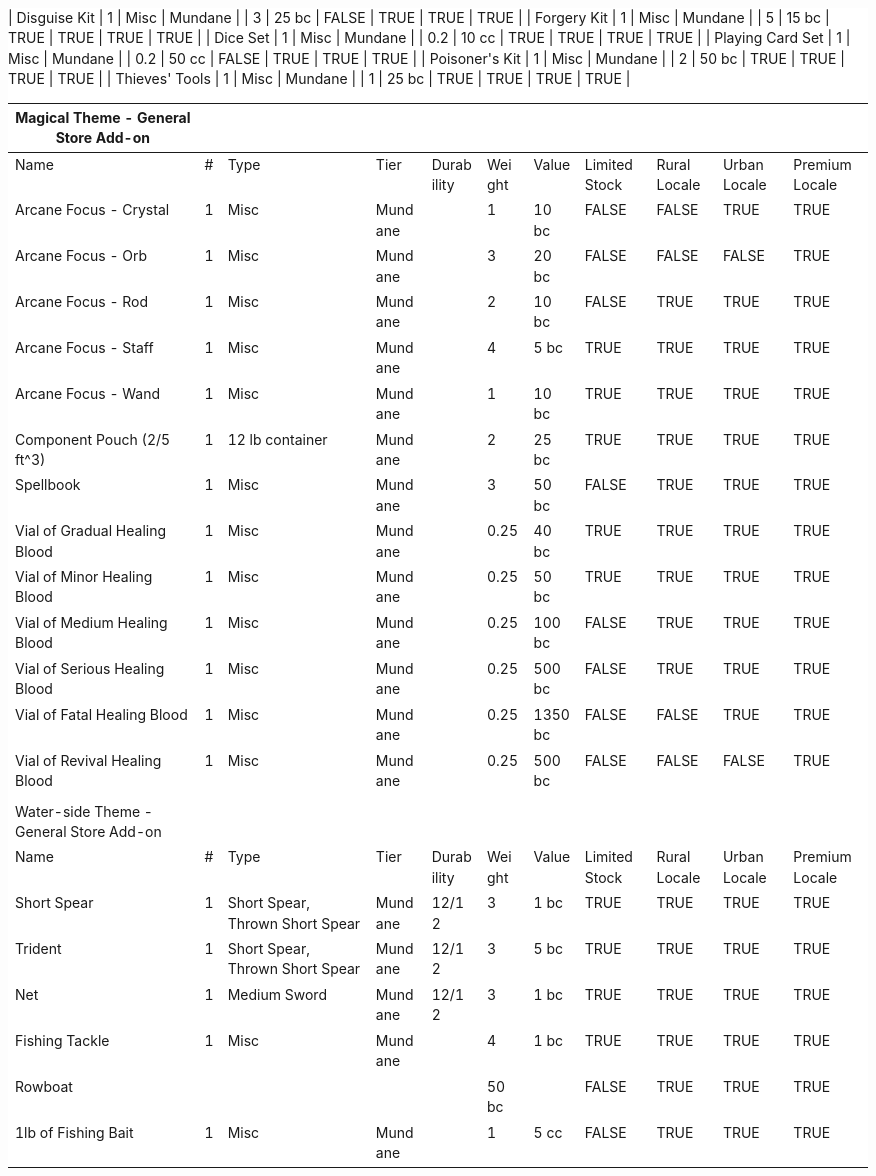 | Disguise Kit                        | 1  | Misc | Mundane |            | 3      | 25 bc  | FALSE         | TRUE         | TRUE         | TRUE           |
| Forgery Kit                         | 1  | Misc | Mundane |            | 5      | 15 bc  | TRUE          | TRUE         | TRUE         | TRUE           |
| Dice Set                            | 1  | Misc | Mundane |            | 0.2    | 10 cc  | TRUE          | TRUE         | TRUE         | TRUE           |
| Playing Card Set                    | 1  | Misc | Mundane |            | 0.2    | 50 cc  | FALSE         | TRUE         | TRUE         | TRUE           |
| Poisoner's Kit                      | 1  | Misc | Mundane |            | 2      | 50 bc  | TRUE          | TRUE         | TRUE         | TRUE           |
| Thieves' Tools                      | 1  | Misc | Mundane |            | 1      | 25 bc  | TRUE          | TRUE         | TRUE         | TRUE           |


| Magical Theme - General Store Add-on    |   |                                 |         |            |        |         |               |              |              |                |
| --------------------------------------- | - | ------------------------------- | ------- | ---------- | ------ | ------- | ------------- | ------------ | ------------ | -------------- |
| Name                                    | # | Type                            | Tier    | Durability | Weight | Value   | Limited Stock | Rural Locale | Urban Locale | Premium Locale |
| Arcane Focus - Crystal                  | 1 | Misc                            | Mundane |            | 1      | 10 bc   | FALSE         | FALSE        | TRUE         | TRUE           |
| Arcane Focus - Orb                      | 1 | Misc                            | Mundane |            | 3      | 20 bc   | FALSE         | FALSE        | FALSE        | TRUE           |
| Arcane Focus - Rod                      | 1 | Misc                            | Mundane |            | 2      | 10 bc   | FALSE         | TRUE         | TRUE         | TRUE           |
| Arcane Focus - Staff                    | 1 | Misc                            | Mundane |            | 4      | 5 bc    | TRUE          | TRUE         | TRUE         | TRUE           |
| Arcane Focus - Wand                     | 1 | Misc                            | Mundane |            | 1      | 10 bc   | TRUE          | TRUE         | TRUE         | TRUE           |
| Component Pouch (2/5 ft^3)              | 1 | 12 lb container                 | Mundane |            | 2      | 25 bc   | TRUE          | TRUE         | TRUE         | TRUE           |
| Spellbook                               | 1 | Misc                            | Mundane |            | 3      | 50 bc   | FALSE         | TRUE         | TRUE         | TRUE           |
| Vial of Gradual Healing Blood           | 1 | Misc                            | Mundane |            | 0.25   | 40 bc   | TRUE          | TRUE         | TRUE         | TRUE           |
| Vial of Minor Healing Blood             | 1 | Misc                            | Mundane |            | 0.25   | 50 bc   | TRUE          | TRUE         | TRUE         | TRUE           |
| Vial of Medium Healing Blood            | 1 | Misc                            | Mundane |            | 0.25   | 100 bc  | FALSE         | TRUE         | TRUE         | TRUE           |
| Vial of Serious Healing Blood           | 1 | Misc                            | Mundane |            | 0.25   | 500 bc  | FALSE         | TRUE         | TRUE         | TRUE           |
| Vial of Fatal Healing Blood             | 1 | Misc                            | Mundane |            | 0.25   | 1350 bc | FALSE         | FALSE        | TRUE         | TRUE           |
| Vial of Revival Healing Blood           | 1 | Misc                            | Mundane |            | 0.25   | 500 bc  | FALSE         | FALSE        | FALSE        | TRUE           |
|                                         |   |                                 |         |            |        |         |               |              |              |                |
| Water-side Theme - General Store Add-on |   |                                 |         |            |        |         |               |              |              |                |
| Name                                    | # | Type                            | Tier    | Durability | Weight | Value   | Limited Stock | Rural Locale | Urban Locale | Premium Locale |
| Short Spear                             | 1 | Short Spear, Thrown Short Spear | Mundane | 12/12      | 3      | 1 bc    | TRUE          | TRUE         | TRUE         | TRUE           |
| Trident                                 | 1 | Short Spear, Thrown Short Spear | Mundane | 12/12      | 3      | 5 bc    | TRUE          | TRUE         | TRUE         | TRUE           |
| Net                                     | 1 | Medium Sword                    | Mundane | 12/12      | 3      | 1 bc    | TRUE          | TRUE         | TRUE         | TRUE           |
| Fishing Tackle                          | 1 | Misc                            | Mundane |            | 4      | 1 bc    | TRUE          | TRUE         | TRUE         | TRUE           |
| Rowboat                                 |   |                                 |         |            | 50 bc  |         | FALSE         | TRUE         | TRUE         | TRUE           |
| 1lb of Fishing Bait                     | 1 | Misc                            | Mundane |            | 1      | 5 cc    | FALSE         | TRUE         | TRUE         | TRUE           |
